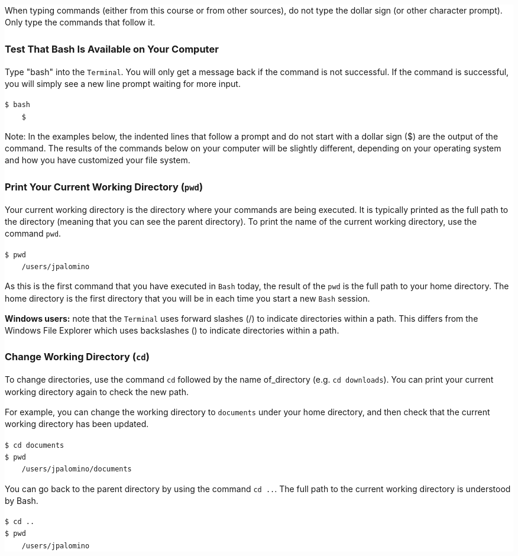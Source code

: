 When typing commands (either from this course or from other sources), do not type the dollar sign (or other character prompt). Only type the commands that follow it. 

### Test That Bash Is Available on Your Computer

Type "bash" into the `Terminal`. You will only get a message back if the command is not successful. If the command is successful, you will simply see a new line prompt waiting for more input.

```bash
$ bash
    $
```

Note: In the examples below, the indented lines that follow a prompt and do not start with a dollar sign ($) are the output of the command. The results of the commands below on your computer will be slightly different, depending on your operating system and how you have customized your file system.


### Print Your Current Working Directory (`pwd`)
Your current working directory is the directory where your commands are being executed. It is typically printed as the full path to the directory (meaning that you can see the parent directory). To print the name of the current working directory, use the command `pwd`.

```bash  
$ pwd 
    /users/jpalomino
```

As this is the first command that you have executed in `Bash` today, the result of the `pwd` is the full path to your home directory. The home directory is the first directory that you will be in each time you start a new `Bash` session. 

**Windows users:** note that the `Terminal` uses forward slashes (/) to indicate directories within a path. This differs from the Windows File Explorer which uses backslashes (\) to indicate directories within a path.   


### Change Working Directory (`cd`)

To change directories, use the command `cd` followed by the name of_directory (e.g. `cd downloads`). You can print your current working directory again to check the new path. 

For example, you can change the working directory to `documents` under your home directory, and then check that the current working directory has been updated.

```bash
$ cd documents
$ pwd
    /users/jpalomino/documents
```

You can go back to the parent directory by using the command `cd ..`. The full path to the current working directory is understood by Bash.

```bash
$ cd ..
$ pwd
    /users/jpalomino
```
